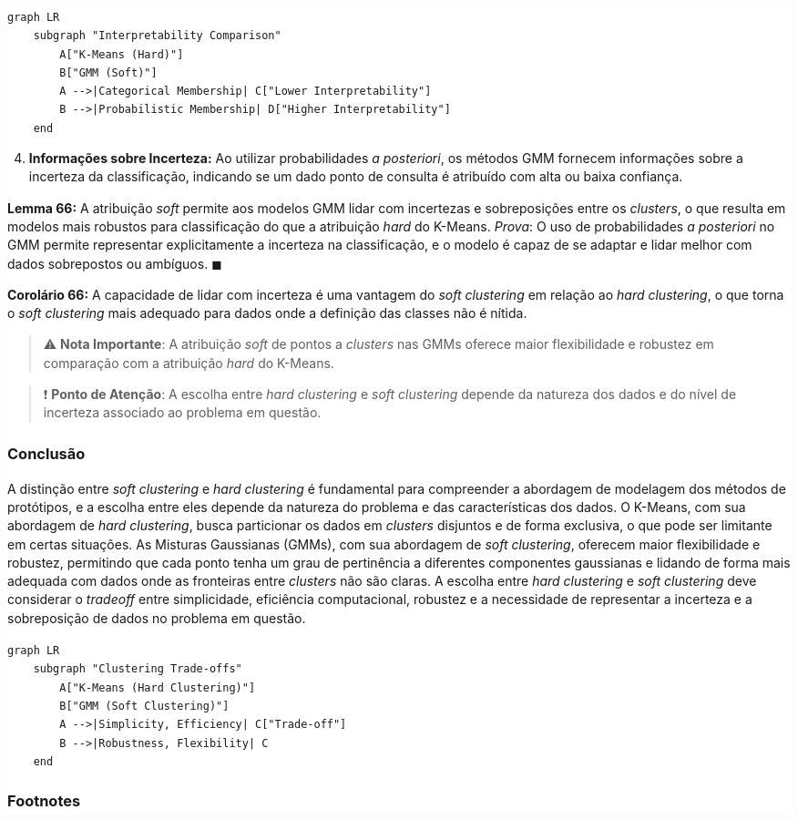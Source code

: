 ```mermaid
graph LR
    subgraph "Interpretability Comparison"
        A["K-Means (Hard)"]
        B["GMM (Soft)"]
        A -->|Categorical Membership| C["Lower Interpretability"]
        B -->|Probabilistic Membership| D["Higher Interpretability"]
    end
```
4.  **Informações sobre Incerteza:** Ao utilizar probabilidades *a posteriori*, os métodos GMM fornecem informações sobre a incerteza da classificação, indicando se um dado ponto de consulta é atribuído com alta ou baixa confiança.

**Lemma 66:** A atribuição *soft* permite aos modelos GMM lidar com incertezas e sobreposições entre os *clusters*, o que resulta em modelos mais robustos para classificação do que a atribuição *hard* do K-Means.
*Prova*: O uso de probabilidades *a posteriori* no GMM permite representar explicitamente a incerteza na classificação, e o modelo é capaz de se adaptar e lidar melhor com dados sobrepostos ou ambíguos. $\blacksquare$

**Corolário 66:** A capacidade de lidar com incerteza é uma vantagem do *soft clustering* em relação ao *hard clustering*, o que torna o *soft clustering* mais adequado para dados onde a definição das classes não é nítida.

> ⚠️ **Nota Importante**: A atribuição *soft* de pontos a *clusters* nas GMMs oferece maior flexibilidade e robustez em comparação com a atribuição *hard* do K-Means.

> ❗ **Ponto de Atenção**:  A escolha entre *hard clustering* e *soft clustering* depende da natureza dos dados e do nível de incerteza associado ao problema em questão.

### Conclusão

A distinção entre *soft clustering* e *hard clustering* é fundamental para compreender a abordagem de modelagem dos métodos de protótipos, e a escolha entre eles depende da natureza do problema e das características dos dados. O K-Means, com sua abordagem de *hard clustering*, busca particionar os dados em *clusters* disjuntos e de forma exclusiva, o que pode ser limitante em certas situações. As Misturas Gaussianas (GMMs), com sua abordagem de *soft clustering*, oferecem maior flexibilidade e robustez, permitindo que cada ponto tenha um grau de pertinência a diferentes componentes gaussianas e lidando de forma mais adequada com dados onde as fronteiras entre *clusters* não são claras. A escolha entre *hard clustering* e *soft clustering* deve considerar o *tradeoff* entre simplicidade, eficiência computacional, robustez e a necessidade de representar a incerteza e a sobreposição de dados no problema em questão.
```mermaid
graph LR
    subgraph "Clustering Trade-offs"
        A["K-Means (Hard Clustering)"]
        B["GMM (Soft Clustering)"]
        A -->|Simplicity, Efficiency| C["Trade-off"]
        B -->|Robustness, Flexibility| C
    end
```

### Footnotes


[^13.2.3]: "The Gaussian mixture model can also be thought of as a prototype method, similar in spirit to K-means and LVQ. We discuss Gaussian mixtures in some detail in Sections 6.8, 8.5 and 12.7...As a consequence, the Gaussian mixture model is often referred to as a soft clustering method, while K-means is hard...Similarly, when Gaussian mixture models are used to represent the feature density in each class, it produces smooth posterior probabilities." *(Trecho de "13. Prototype Methods and Nearest-Neighbors")*
[^13.2.1]: "K-means clustering is a method for finding clusters and cluster centers in a set of unlabeled data...To use K-means clustering for classification of labeled data, the steps are: apply K-means clustering to the training data in each class separately, using R prototypes per class; assign a class label to each of the K × R prototypes; classify a new feature x to the class of the closest prototype." *(Trecho de "13. Prototype Methods and Nearest-Neighbors")*